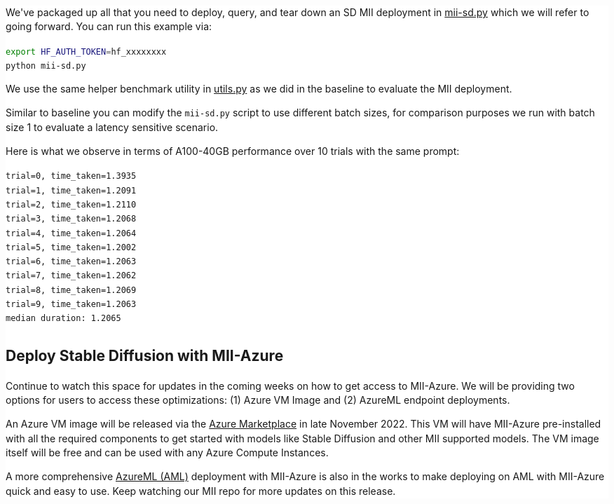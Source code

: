 We've packaged up all that you need to deploy, query, and tear down an SD MII deployment in [mii-sd.py](mii-sd.py) which we will refer to going forward. You can run this example via:

```bash
export HF_AUTH_TOKEN=hf_xxxxxxxx
python mii-sd.py
```

We use the same helper benchmark utility in [utils.py](utils.py) as we did in the baseline to evaluate the MII deployment.

Similar to baseline you can modify the `mii-sd.py` script to use different batch sizes, for comparison purposes we run with batch size 1 to evaluate a latency sensitive scenario.

Here is what we observe in terms of A100-40GB performance over 10 trials with the same prompt:

```
trial=0, time_taken=1.3935
trial=1, time_taken=1.2091
trial=2, time_taken=1.2110
trial=3, time_taken=1.2068
trial=4, time_taken=1.2064
trial=5, time_taken=1.2002
trial=6, time_taken=1.2063
trial=7, time_taken=1.2062
trial=8, time_taken=1.2069
trial=9, time_taken=1.2063
median duration: 1.2065
```
## Deploy Stable Diffusion with MII-Azure

Continue to watch this space for updates in the coming weeks on how to get access to MII-Azure. We will be providing two options for users to access these optimizations: (1) Azure VM Image and (2) AzureML endpoint deployments.

An Azure VM image will be released via the [Azure Marketplace](https://azuremarketplace.microsoft.com/en-us/marketplace/) in late November 2022. This VM will have MII-Azure pre-installed with all the required components to get started with models like Stable Diffusion and other MII supported models. The VM image itself will be free and can be used with any Azure Compute Instances.

A more comprehensive [AzureML (AML)](https://azure.microsoft.com/en-us/free/machine-learning/) deployment with MII-Azure is also in the works to make deploying on AML with MII-Azure quick and easy to use. Keep watching our MII repo for more updates on this release.
